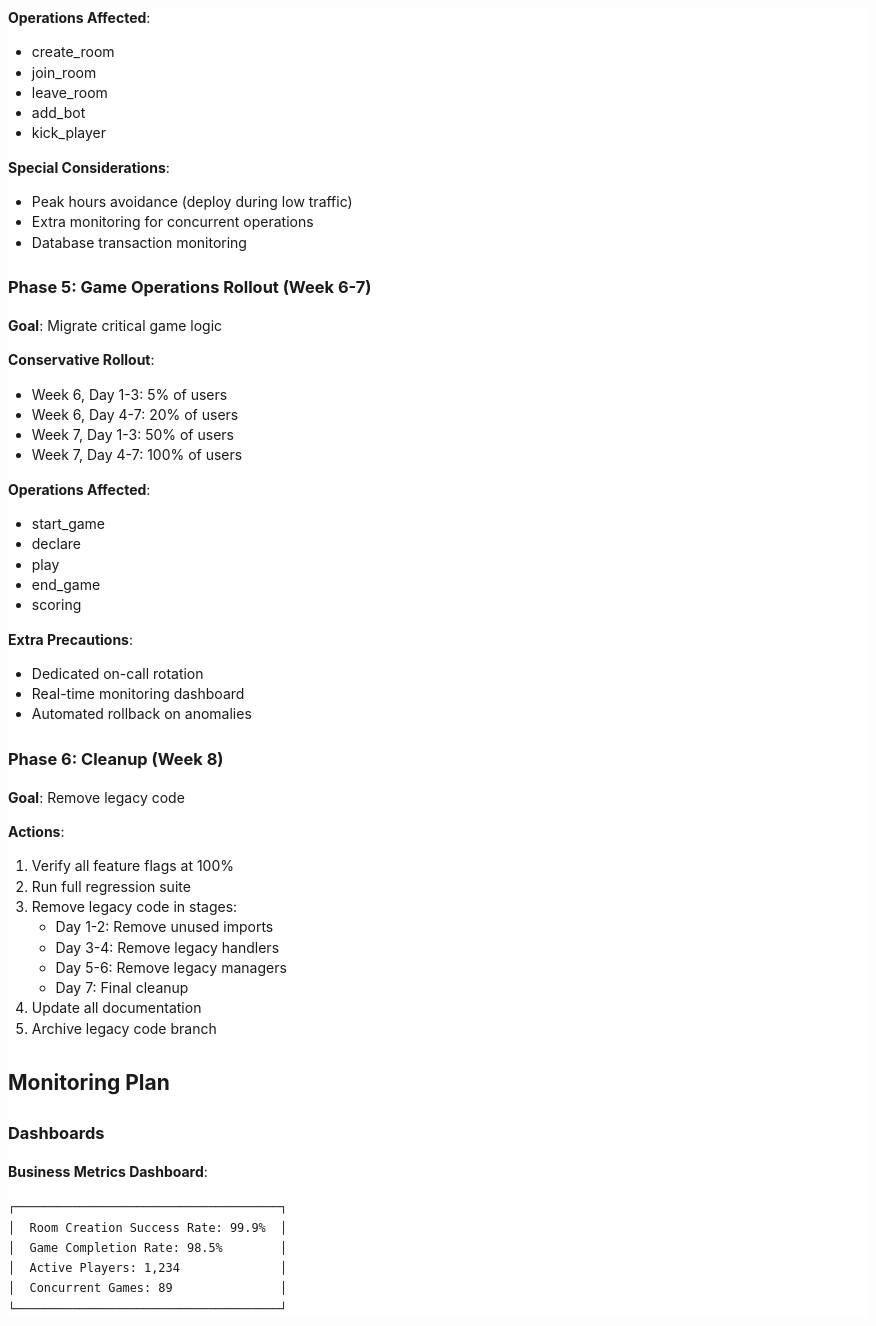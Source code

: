 **Operations Affected**:
- create_room
- join_room
- leave_room
- add_bot
- kick_player

**Special Considerations**:
- Peak hours avoidance (deploy during low traffic)
- Extra monitoring for concurrent operations
- Database transaction monitoring

### Phase 5: Game Operations Rollout (Week 6-7)
**Goal**: Migrate critical game logic

**Conservative Rollout**:
- Week 6, Day 1-3: 5% of users
- Week 6, Day 4-7: 20% of users
- Week 7, Day 1-3: 50% of users
- Week 7, Day 4-7: 100% of users

**Operations Affected**:
- start_game
- declare
- play
- end_game
- scoring

**Extra Precautions**:
- Dedicated on-call rotation
- Real-time monitoring dashboard
- Automated rollback on anomalies

### Phase 6: Cleanup (Week 8)
**Goal**: Remove legacy code

**Actions**:
1. Verify all feature flags at 100%
2. Run full regression suite
3. Remove legacy code in stages:
   - Day 1-2: Remove unused imports
   - Day 3-4: Remove legacy handlers
   - Day 5-6: Remove legacy managers
   - Day 7: Final cleanup
4. Update all documentation
5. Archive legacy code branch

## Monitoring Plan

### Dashboards

**Business Metrics Dashboard**:
```
┌─────────────────────────────────────┐
│  Room Creation Success Rate: 99.9%  │
│  Game Completion Rate: 98.5%        │
│  Active Players: 1,234              │
│  Concurrent Games: 89               │
└─────────────────────────────────────┘
```
